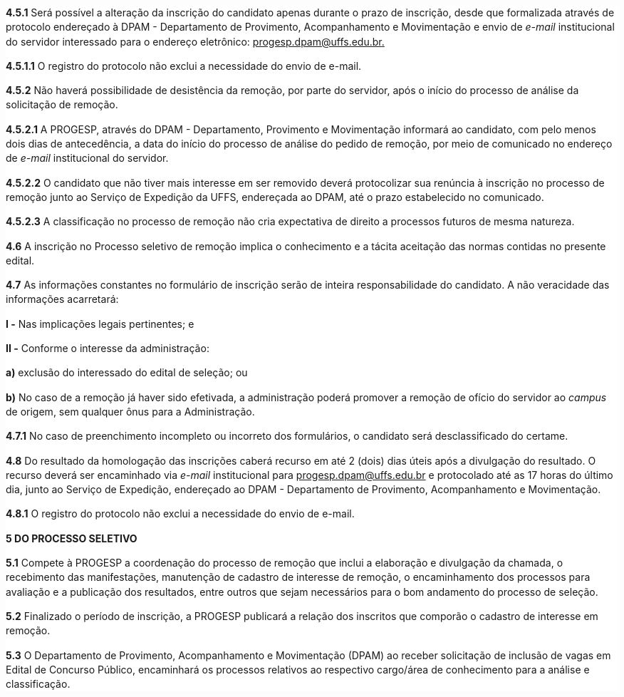  **4.5.1** Será possível a alteração da inscrição do candidato apenas durante o prazo de inscrição, desde que formalizada através de protocolo endereçado à DPAM - Departamento de Provimento, Acompanhamento e Movimentação e envio de *e-mail* institucional do servidor interessado para o endereço eletrônico: [progesp.dpam@uffs.edu.br.](mailto:progesp.dpam@uffs.edu.br)

 **4.5.1.1** O registro do protocolo não exclui a necessidade do envio de e-mail.

 **4.5.2** Não haverá possibilidade de desistência da remoção, por parte do servidor, após o início do processo de análise da solicitação de remoção.

 **4.5.2.1** A PROGESP, através do DPAM - Departamento, Provimento e Movimentação informará ao candidato, com pelo menos dois dias de antecedência, a data do início do processo de análise do pedido de remoção, por meio de comunicado no endereço de *e-mail* institucional do servidor.

 **4.5.2.2** O candidato que não tiver mais interesse em ser removido deverá protocolizar sua renúncia à inscrição no processo de remoção junto ao Serviço de Expedição da UFFS, endereçada ao DPAM, até o prazo estabelecido no comunicado.

 **4.5.2.3** A classificação no processo de remoção não cria expectativa de direito a processos futuros de mesma natureza.

 **4.6** A inscrição no Processo seletivo de remoção implica o conhecimento e a tácita aceitação das normas contidas no presente edital.

 **4.7** As informações constantes no formulário de inscrição serão de inteira responsabilidade do candidato. A não veracidade das informações acarretará:

 **I -** Nas implicações legais pertinentes; e

 **II -** Conforme o interesse da administração:

 **a)** exclusão do interessado do edital de seleção; ou

 **b)** No caso de a remoção já haver sido efetivada, a administração poderá promover a remoção de ofício do servidor ao *campus* de origem, sem qualquer ônus para a Administração.

 **4.7.1** No caso de preenchimento incompleto ou incorreto dos formulários, o candidato será desclassificado do certame.

 **4.8** Do resultado da homologação das inscrições caberá recurso em até 2 (dois) dias úteis após a divulgação do resultado. O recurso deverá ser encaminhado via *e-mail* institucional para [progesp.dpam@uffs.edu.br](mailto:progesp.dpam@uffs.edu.br) e protocolado até as 17 horas do último dia, junto ao Serviço de Expedição, endereçado ao DPAM - Departamento de Provimento, Acompanhamento e Movimentação.

 **4.8.1** O registro do protocolo não exclui a necessidade do envio de e-mail.

  

 **5 DO PROCESSO SELETIVO**

 **5.1** Compete à PROGESP a coordenação do processo de remoção que inclui a elaboração e divulgação da chamada, o recebimento das manifestações, manutenção de cadastro de interesse de remoção, o encaminhamento dos processos para avaliação e a publicação dos resultados, entre outros que sejam necessários para o bom andamento do processo de seleção.

 **5.2** Finalizado o período de inscrição, a PROGESP publicará a relação dos inscritos que comporão o cadastro de interesse em remoção.

 **5.3** O Departamento de Provimento, Acompanhamento e Movimentação (DPAM) ao receber solicitação de inclusão de vagas em Edital de Concurso Público, encaminhará os processos relativos ao respectivo cargo/área de conhecimento para a análise e classificação.
